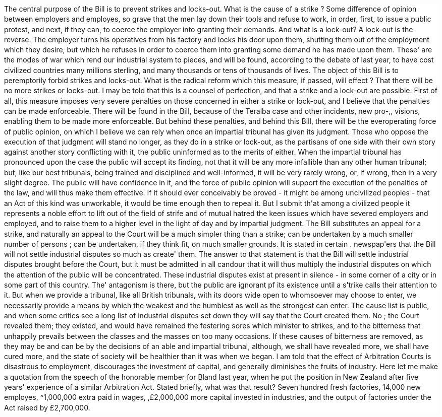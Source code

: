 The central purpose of the Bill is to prevent strikes and locks-out. What is the cause of a strike ? Some difference of opinion between employers and employes, so grave that the men lay down their tools and refuse to work, in order, first, to issue a public protest, and next, if they can, to coerce the employer into granting their demands. And what is a lock-out? A lock-out is the reverse. The employer turns his operatives from his factory and locks his door upon them, shutting them out of the employment which they desire, but which he refuses in order to coerce them into granting some demand he has made upon them. These' are the modes of war which rend our industrial system to pieces, and will be found, according to the debate of last year, to have cost civilized countries many millions sterling, and many thousands or tens of thousands of lives. The object of this Bill is to peremptorily forbid strikes and locks-out. What is the radical reform which this measure, if passed, will effect ? That there will be no more strikes or locks-out. I may be told that this is a counsel of perfection, and  that a strike and a lock-out are possible. First of all, this measure imposes very severe penalties on those concerned in either a strike or lock-out, and I believe that the penalties can be made enforceable. There will be found in the Bill, because of the Teralba case and other incidents, new pro-,, visions, enabling them to be made more enforceable. But behind these penalties, and behind this Bill, there will be the everoperating force of public opinion, on which I believe we can rely when once an impartial tribunal has given its judgment. Those who oppose the execution of that judgment will stand no longer, as they do in a strike or lock-out, as the partisans of one side with their own story against another story conflicting with it, the public uninformed as to the merits of either. When the impartial tribunal has pronounced upon the case the public will accept its finding, not that it will be any more infallible than any other human tribunal; but, like bur best tribunals, being trained and disciplined and well-informed, it will be very rarely wrong, or, if wrong, then in a very slight degree. The public will have confidence in it, and the force of public opinion will support the execution of the penalties of the law, and will thus make them effective. If it should ever conceivably be proved - it might be among uncivilized peoples - that an Act of this kind was unworkable, it would be time enough then to repeal it. But I submit th'at among a civilized people it represents a noble effort to lift out of the field of strife and of mutual hatred the keen issues which have severed employers and employed, and to raise them to a higher level in the light of day and by impartial judgment. The Bill substitutes an appeal for a strike, and naturally an appeal to the Court will be a much simpler thing than a strike; can be undertaken by a much smaller number of persons ; can be undertaken, if they think fit, on much smaller grounds. It is stated in certain . newspap'ers that the Bill will not settle industrial disputes so much as create' them. The answer to that statement is that the Bill will settle industrial disputes brought before the Court, but it must be admitted in all candour that it will thus multiply the industrial disputes on which the attention of the public will be concentrated. These industrial disputes exist at present in silence - in some corner of a city or in some part of this country. The' antagonism is there, but the public are ignorant pf its  existence until a s'trike calls their attention to it. But when we provide a tribunal, like all British tribunals, with its doors wide open to whomsoever may choose to enter, we necessarily provide a means by which the weakest and the humblest as well as the strongest can enter. The cause list is public, and when some critics see a long list of industrial disputes set down they will say that the Court created them. No ;  the Court revealed them; they existed, and would have remained the festering sores which minister to strikes, and to the bitterness that unhappily prevails between the classes and the masses on too many occasions. If these causes of bitterness are removed, as they may be and can be by the decisions of an able and impartial tribunal, although, we shall have revealed more, we shall have cured more, and the state of society will be healthier than it was when we began. I am told that the effect of Arbitration Courts is disastrous to employment, discourages the investment of capital, and generally diminishes the fruits of industry. Here let me make a quotation from the speech of the honorable member for Bland last year, when he put the position in New Zealand after five years' experience of a similar Arbitration Act. Stated briefly, what was that result? Seven hundred fresh factories, 14,000 new employes, ^1,000,000 extra paid in wages, ,£2,000,000 more capital invested in industries, and the output of factories under the Act raised by £2,700,000. 
